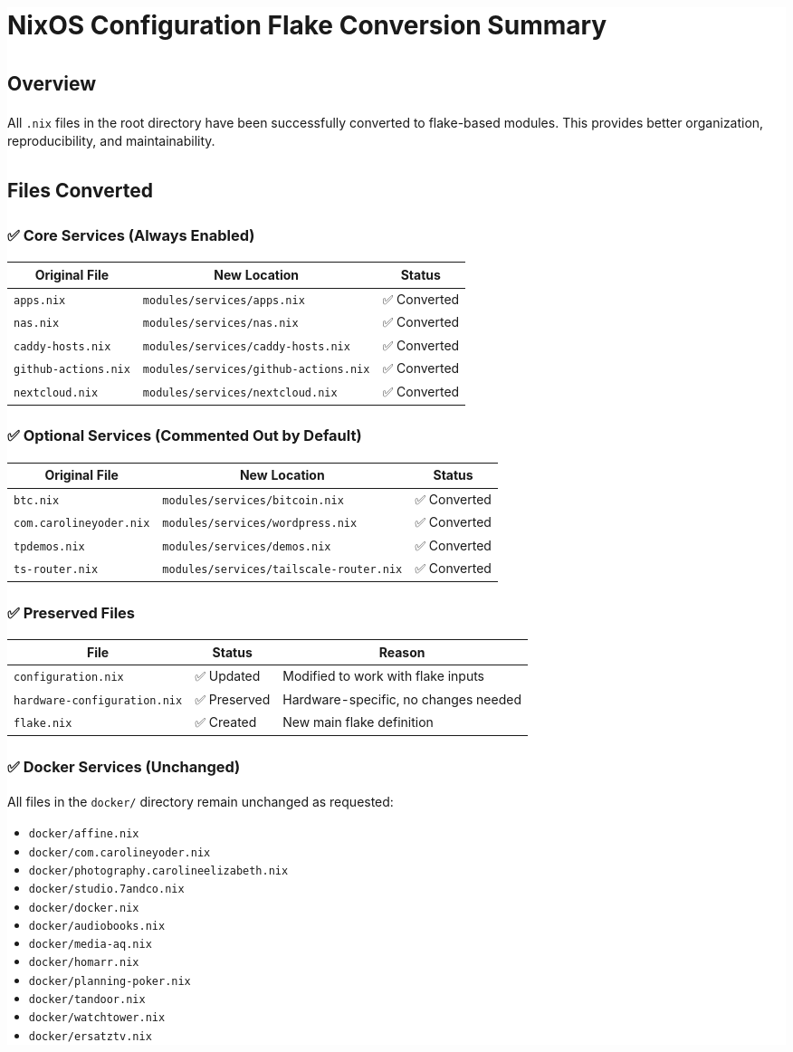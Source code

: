 # NixOS Configuration Flake Conversion Summary

## Overview
All `.nix` files in the root directory have been successfully converted to flake-based modules. This provides better organization, reproducibility, and maintainability.

## Files Converted

### ✅ Core Services (Always Enabled)
| Original File | New Location | Status |
|---------------|--------------|--------|
| `apps.nix` | `modules/services/apps.nix` | ✅ Converted |
| `nas.nix` | `modules/services/nas.nix` | ✅ Converted |
| `caddy-hosts.nix` | `modules/services/caddy-hosts.nix` | ✅ Converted |
| `github-actions.nix` | `modules/services/github-actions.nix` | ✅ Converted |
| `nextcloud.nix` | `modules/services/nextcloud.nix` | ✅ Converted |

### ✅ Optional Services (Commented Out by Default)
| Original File | New Location | Status |
|---------------|--------------|--------|
| `btc.nix` | `modules/services/bitcoin.nix` | ✅ Converted |
| `com.carolineyoder.nix` | `modules/services/wordpress.nix` | ✅ Converted |
| `tpdemos.nix` | `modules/services/demos.nix` | ✅ Converted |
| `ts-router.nix` | `modules/services/tailscale-router.nix` | ✅ Converted |

### ✅ Preserved Files
| File | Status | Reason |
|------|--------|--------|
| `configuration.nix` | ✅ Updated | Modified to work with flake inputs |
| `hardware-configuration.nix` | ✅ Preserved | Hardware-specific, no changes needed |
| `flake.nix` | ✅ Created | New main flake definition |

### ✅ Docker Services (Unchanged)
All files in the `docker/` directory remain unchanged as requested:
- `docker/affine.nix`
- `docker/com.carolineyoder.nix`
- `docker/photography.carolineelizabeth.nix`
- `docker/studio.7andco.nix`
- `docker/docker.nix`
- `docker/audiobooks.nix`
- `docker/media-aq.nix`
- `docker/homarr.nix`
- `docker/planning-poker.nix`
- `docker/tandoor.nix`
- `docker/watchtower.nix`
- `docker/ersatztv.nix`
